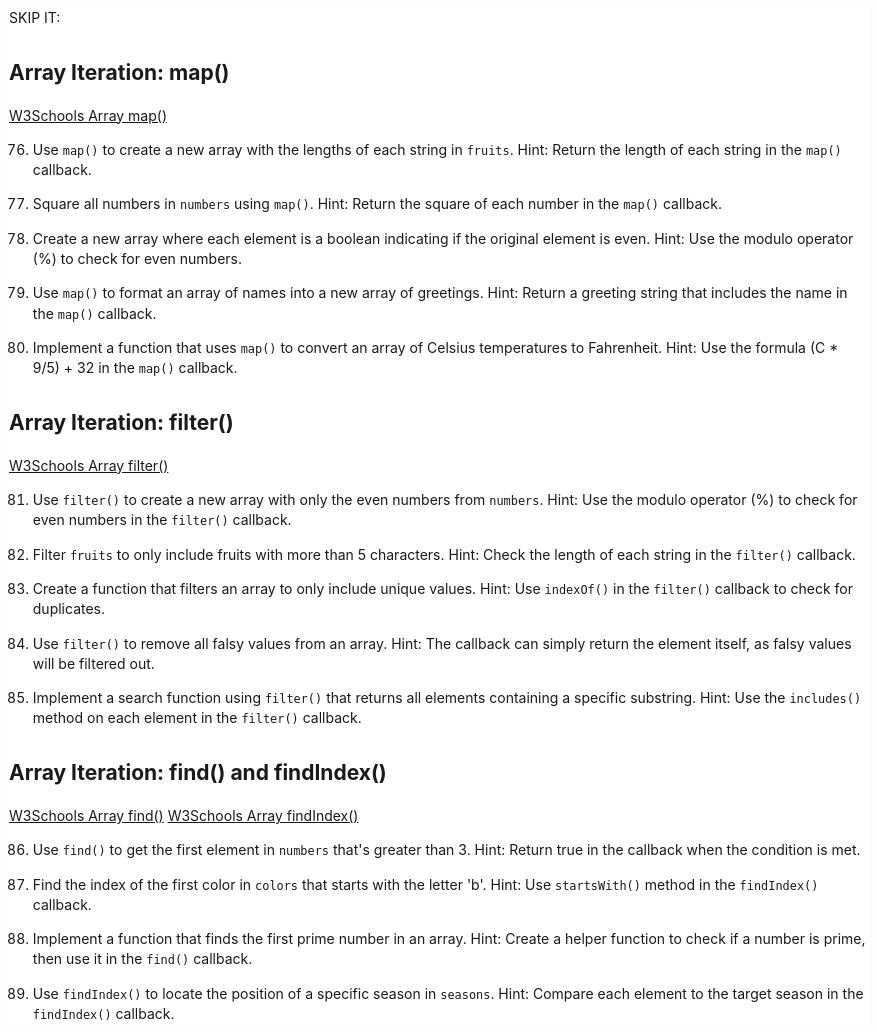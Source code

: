 SKIP IT:
## Array Iteration: map()
[W3Schools Array map()](https://www.w3schools.com/jsref/jsref_map.asp)

76. Use `map()` to create a new array with the lengths of each string in `fruits`.
    Hint: Return the length of each string in the `map()` callback.

77. Square all numbers in `numbers` using `map()`.
    Hint: Return the square of each number in the `map()` callback.

78. Create a new array where each element is a boolean indicating if the original element is even.
    Hint: Use the modulo operator (%) to check for even numbers.

79. Use `map()` to format an array of names into a new array of greetings.
    Hint: Return a greeting string that includes the name in the `map()` callback.

80. Implement a function that uses `map()` to convert an array of Celsius temperatures to Fahrenheit.
    Hint: Use the formula (C * 9/5) + 32 in the `map()` callback.

## Array Iteration: filter()
[W3Schools Array filter()](https://www.w3schools.com/jsref/jsref_filter.asp)

81. Use `filter()` to create a new array with only the even numbers from `numbers`.
    Hint: Use the modulo operator (%) to check for even numbers in the `filter()` callback.

82. Filter `fruits` to only include fruits with more than 5 characters.
    Hint: Check the length of each string in the `filter()` callback.

83. Create a function that filters an array to only include unique values.
    Hint: Use `indexOf()` in the `filter()` callback to check for duplicates.

84. Use `filter()` to remove all falsy values from an array.
    Hint: The callback can simply return the element itself, as falsy values will be filtered out.

85. Implement a search function using `filter()` that returns all elements containing a specific substring.
    Hint: Use the `includes()` method on each element in the `filter()` callback.

## Array Iteration: find() and findIndex()
[W3Schools Array find()](https://www.w3schools.com/jsref/jsref_find.asp)
[W3Schools Array findIndex()](https://www.w3schools.com/jsref/jsref_findindex.asp)


86. Use `find()` to get the first element in `numbers` that's greater than 3.
    Hint: Return true in the callback when the condition is met.

87. Find the index of the first color in `colors` that starts with the letter 'b'.
    Hint: Use `startsWith()` method in the `findIndex()` callback.

88. Implement a function that finds the first prime number in an array.
    Hint: Create a helper function to check if a number is prime, then use it in the `find()` callback.

89. Use `findIndex()` to locate the position of a specific season in `seasons`.
    Hint: Compare each element to the target season in the `findIndex()` callback.
